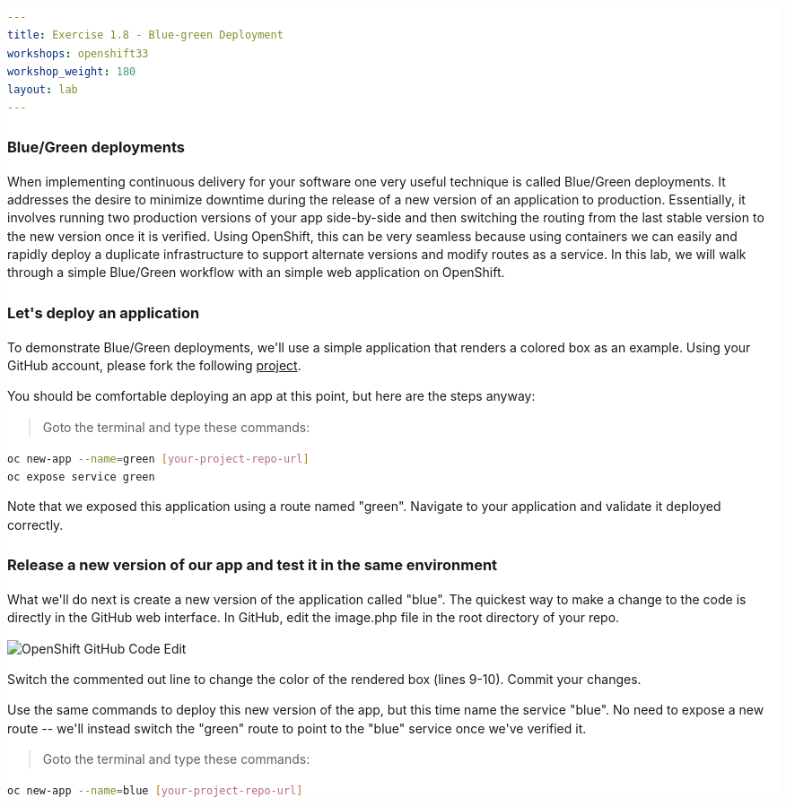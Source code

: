 ```yaml
---
title: Exercise 1.8 - Blue-green Deployment
workshops: openshift33
workshop_weight: 180
layout: lab
---
```


### Blue/Green deployments
When implementing continuous delivery for your software one very useful technique is called Blue/Green deployments.  It addresses the desire to minimize downtime during the release of a new version of an application to production.  Essentially, it involves running two production versions of your app side-by-side and then switching the routing from the last stable version to the new version once it is verified.  Using OpenShift, this can be very seamless because using containers we can easily and rapidly deploy a duplicate infrastructure to support alternate versions and modify routes as a service.  In this lab, we will walk through a simple Blue/Green workflow with an simple web application on OpenShift.


### Let's deploy an application
To demonstrate Blue/Green deployments, we'll use a simple application that renders a colored box as an example. Using your GitHub account, please fork the following [project][1].

You should be comfortable deploying an app at this point, but here are the steps anyway:

> <i class="fa fa-terminal"></i> Goto the terminal and type these commands:

```bash
oc new-app --name=green [your-project-repo-url]
oc expose service green
```

Note that we exposed this application using a route named "green". Navigate to your application and validate it deployed correctly.


### Release a new version of our app and test it in the same environment
What we'll do next is create a new version of the application called "blue". The quickest way to make a change to the code is directly in the GitHub web interface. In GitHub, edit the image.php file in the root directory of your repo.

<p><img title="OpenShift GitHub Code Edit" src="../images/ose-lab-bluegreen-editgithub.png" width="500"/></p>

Switch the commented out line to change the color of the rendered box (lines 9-10). Commit your changes.

Use the same commands to deploy this new version of the app, but this time name the service "blue". No need to expose a new route -- we'll instead switch the "green" route to point to the "blue" service once we've verified it.

> <i class="fa fa-terminal"></i> Goto the terminal and type these commands:

```bash
oc new-app --name=blue [your-project-repo-url]
```


[1]: https://github.com/VeerMuchandi/bluegreen
[2]: http://martinfowler.com/bliki/BlueGreenDeployment.html
